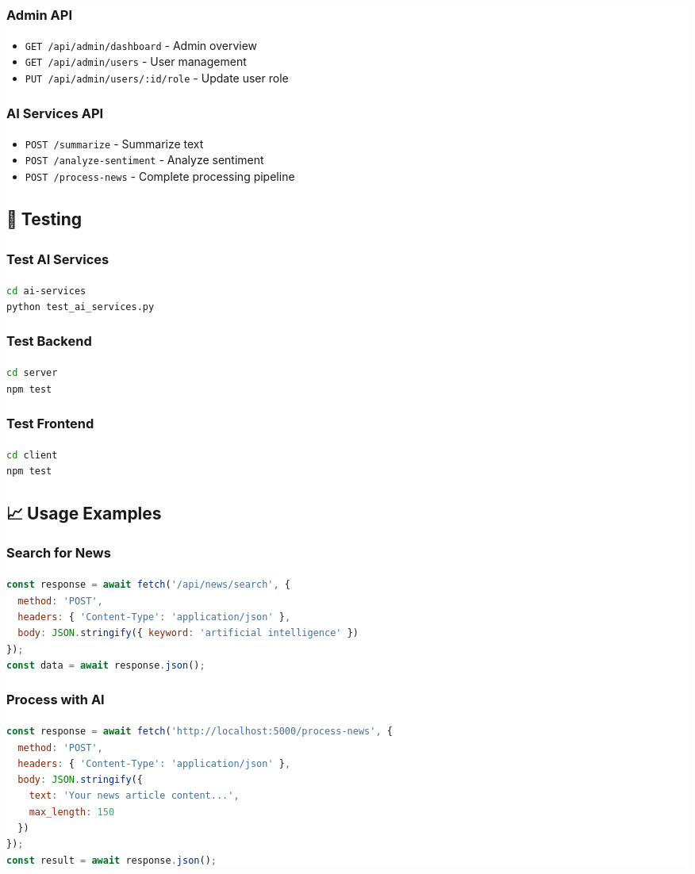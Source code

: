 ### Admin API
- `GET /api/admin/dashboard` - Admin overview
- `GET /api/admin/users` - User management
- `PUT /api/admin/users/:id/role` - Update user role

### AI Services API
- `POST /summarize` - Summarize text
- `POST /analyze-sentiment` - Analyze sentiment
- `POST /process-news` - Complete processing pipeline

## 🧪 Testing

### Test AI Services
```bash
cd ai-services
python test_ai_services.py
```

### Test Backend
```bash
cd server
npm test
```

### Test Frontend
```bash
cd client
npm test
```

## 📈 Usage Examples

### Search for News
```javascript
const response = await fetch('/api/news/search', {
  method: 'POST',
  headers: { 'Content-Type': 'application/json' },
  body: JSON.stringify({ keyword: 'artificial intelligence' })
});
const data = await response.json();
```

### Process with AI
```javascript
const response = await fetch('http://localhost:5000/process-news', {
  method: 'POST',
  headers: { 'Content-Type': 'application/json' },
  body: JSON.stringify({
    text: 'Your news article content...',
    max_length: 150
  })
});
const result = await response.json();
```
